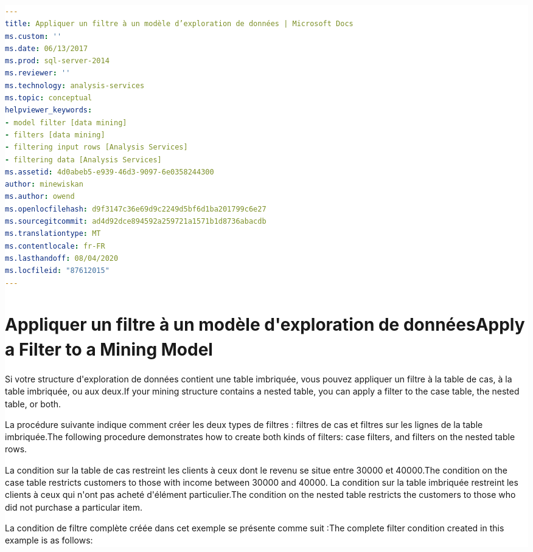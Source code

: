 ```yaml
---
title: Appliquer un filtre à un modèle d’exploration de données | Microsoft Docs
ms.custom: ''
ms.date: 06/13/2017
ms.prod: sql-server-2014
ms.reviewer: ''
ms.technology: analysis-services
ms.topic: conceptual
helpviewer_keywords:
- model filter [data mining]
- filters [data mining]
- filtering input rows [Analysis Services]
- filtering data [Analysis Services]
ms.assetid: 4d0abeb5-e939-46d3-9097-6e0358244300
author: minewiskan
ms.author: owend
ms.openlocfilehash: d9f3147c36e69d9c2249d5bf6d1ba201799c6e27
ms.sourcegitcommit: ad4d92dce894592a259721a1571b1d8736abacdb
ms.translationtype: MT
ms.contentlocale: fr-FR
ms.lasthandoff: 08/04/2020
ms.locfileid: "87612015"
---
```

# <a name="apply-a-filter-to-a-mining-model"></a><span data-ttu-id="88c39-102">Appliquer un filtre à un modèle d'exploration de données</span><span class="sxs-lookup"><span data-stu-id="88c39-102">Apply a Filter to a Mining Model</span></span>
  <span data-ttu-id="88c39-103">Si votre structure d'exploration de données contient une table imbriquée, vous pouvez appliquer un filtre à la table de cas, à la table imbriquée, ou aux deux.</span><span class="sxs-lookup"><span data-stu-id="88c39-103">If your mining structure contains a nested table, you can apply a filter to the case table, the nested table, or both.</span></span>  
  
 <span data-ttu-id="88c39-104">La procédure suivante indique comment créer les deux types de filtres : filtres de cas et filtres sur les lignes de la table imbriquée.</span><span class="sxs-lookup"><span data-stu-id="88c39-104">The following procedure demonstrates how to create both kinds of filters: case filters, and filters on the nested table rows.</span></span>  
  
 <span data-ttu-id="88c39-105">La condition sur la table de cas restreint les clients à ceux dont le revenu se situe entre 30000 et 40000.</span><span class="sxs-lookup"><span data-stu-id="88c39-105">The condition on the case table restricts customers to those with income between 30000 and 40000.</span></span> <span data-ttu-id="88c39-106">La condition sur la table imbriquée restreint les clients à ceux qui n'ont pas acheté d'élément particulier.</span><span class="sxs-lookup"><span data-stu-id="88c39-106">The condition on the nested table restricts the customers to those who did not purchase a particular item.</span></span>  
  
 <span data-ttu-id="88c39-107">La condition de filtre complète créée dans cet exemple se présente comme suit :</span><span class="sxs-lookup"><span data-stu-id="88c39-107">The complete filter condition created in this example is as follows:</span></span>  
  